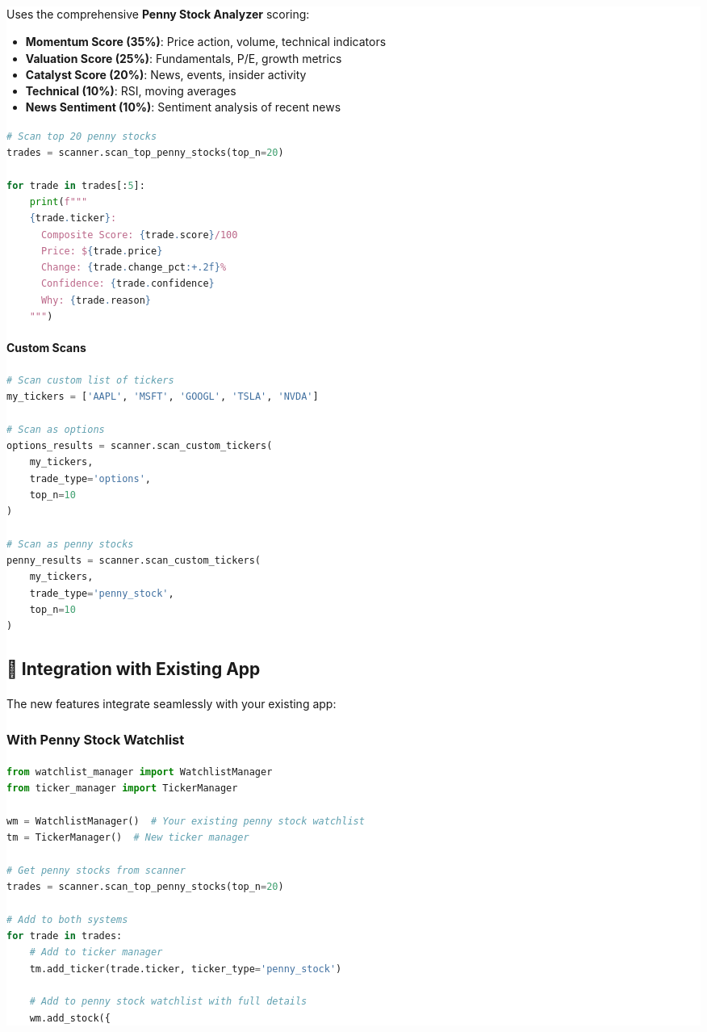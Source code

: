 Uses the comprehensive **Penny Stock Analyzer** scoring:
- **Momentum Score (35%)**: Price action, volume, technical indicators
- **Valuation Score (25%)**: Fundamentals, P/E, growth metrics
- **Catalyst Score (20%)**: News, events, insider activity
- **Technical (10%)**: RSI, moving averages
- **News Sentiment (10%)**: Sentiment analysis of recent news

```python
# Scan top 20 penny stocks
trades = scanner.scan_top_penny_stocks(top_n=20)

for trade in trades[:5]:
    print(f"""
    {trade.ticker}:
      Composite Score: {trade.score}/100
      Price: ${trade.price}
      Change: {trade.change_pct:+.2f}%
      Confidence: {trade.confidence}
      Why: {trade.reason}
    """)
```

#### Custom Scans

```python
# Scan custom list of tickers
my_tickers = ['AAPL', 'MSFT', 'GOOGL', 'TSLA', 'NVDA']

# Scan as options
options_results = scanner.scan_custom_tickers(
    my_tickers, 
    trade_type='options', 
    top_n=10
)

# Scan as penny stocks
penny_results = scanner.scan_custom_tickers(
    my_tickers, 
    trade_type='penny_stock', 
    top_n=10
)
```

## 🔧 Integration with Existing App

The new features integrate seamlessly with your existing app:

### With Penny Stock Watchlist
```python
from watchlist_manager import WatchlistManager
from ticker_manager import TickerManager

wm = WatchlistManager()  # Your existing penny stock watchlist
tm = TickerManager()  # New ticker manager

# Get penny stocks from scanner
trades = scanner.scan_top_penny_stocks(top_n=20)

# Add to both systems
for trade in trades:
    # Add to ticker manager
    tm.add_ticker(trade.ticker, ticker_type='penny_stock')
    
    # Add to penny stock watchlist with full details
    wm.add_stock({
```